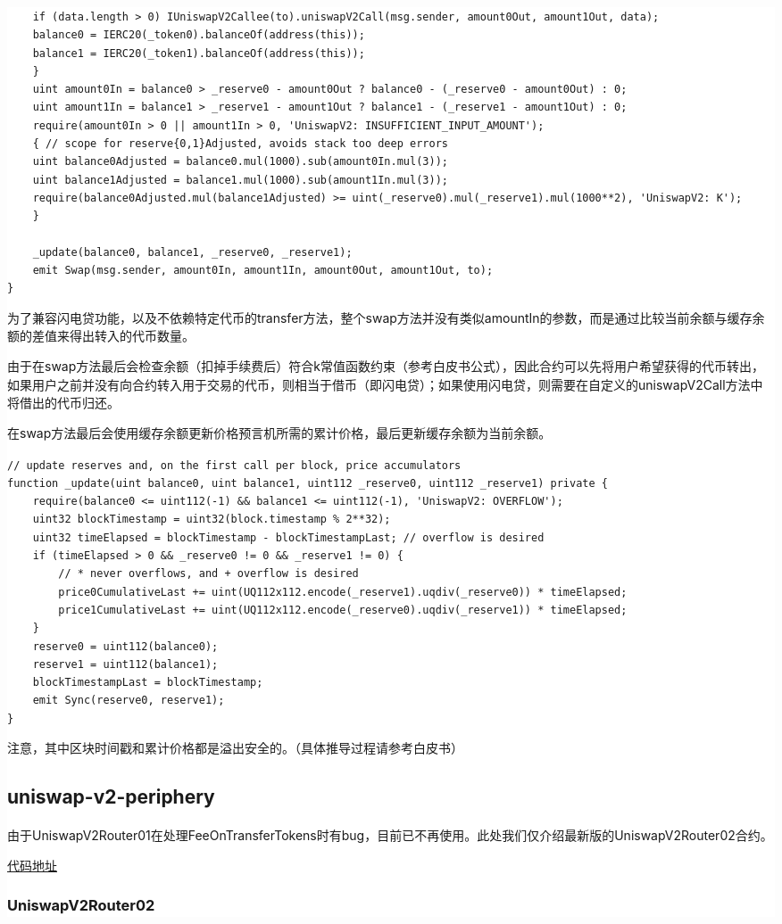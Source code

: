 ```solidity
    if (data.length > 0) IUniswapV2Callee(to).uniswapV2Call(msg.sender, amount0Out, amount1Out, data);
    balance0 = IERC20(_token0).balanceOf(address(this));
    balance1 = IERC20(_token1).balanceOf(address(this));
    }
    uint amount0In = balance0 > _reserve0 - amount0Out ? balance0 - (_reserve0 - amount0Out) : 0;
    uint amount1In = balance1 > _reserve1 - amount1Out ? balance1 - (_reserve1 - amount1Out) : 0;
    require(amount0In > 0 || amount1In > 0, 'UniswapV2: INSUFFICIENT_INPUT_AMOUNT');
    { // scope for reserve{0,1}Adjusted, avoids stack too deep errors
    uint balance0Adjusted = balance0.mul(1000).sub(amount0In.mul(3));
    uint balance1Adjusted = balance1.mul(1000).sub(amount1In.mul(3));
    require(balance0Adjusted.mul(balance1Adjusted) >= uint(_reserve0).mul(_reserve1).mul(1000**2), 'UniswapV2: K');
    }

    _update(balance0, balance1, _reserve0, _reserve1);
    emit Swap(msg.sender, amount0In, amount1In, amount0Out, amount1Out, to);
}
```

为了兼容闪电贷功能，以及不依赖特定代币的transfer方法，整个swap方法并没有类似amountIn的参数，而是通过比较当前余额与缓存余额的差值来得出转入的代币数量。

由于在swap方法最后会检查余额（扣掉手续费后）符合k常值函数约束（参考白皮书公式），因此合约可以先将用户希望获得的代币转出，如果用户之前并没有向合约转入用于交易的代币，则相当于借币（即闪电贷）；如果使用闪电贷，则需要在自定义的uniswapV2Call方法中将借出的代币归还。

在swap方法最后会使用缓存余额更新价格预言机所需的累计价格，最后更新缓存余额为当前余额。

```solidity
// update reserves and, on the first call per block, price accumulators
function _update(uint balance0, uint balance1, uint112 _reserve0, uint112 _reserve1) private {
    require(balance0 <= uint112(-1) && balance1 <= uint112(-1), 'UniswapV2: OVERFLOW');
    uint32 blockTimestamp = uint32(block.timestamp % 2**32);
    uint32 timeElapsed = blockTimestamp - blockTimestampLast; // overflow is desired
    if (timeElapsed > 0 && _reserve0 != 0 && _reserve1 != 0) {
        // * never overflows, and + overflow is desired
        price0CumulativeLast += uint(UQ112x112.encode(_reserve1).uqdiv(_reserve0)) * timeElapsed;
        price1CumulativeLast += uint(UQ112x112.encode(_reserve0).uqdiv(_reserve1)) * timeElapsed;
    }
    reserve0 = uint112(balance0);
    reserve1 = uint112(balance1);
    blockTimestampLast = blockTimestamp;
    emit Sync(reserve0, reserve1);
}
```

注意，其中区块时间戳和累计价格都是溢出安全的。（具体推导过程请参考白皮书）

## uniswap-v2-periphery

由于UniswapV2Router01在处理FeeOnTransferTokens时有bug，目前已不再使用。此处我们仅介绍最新版的UniswapV2Router02合约。

[代码地址](https://github.com/Uniswap/v2-periphery)

### UniswapV2Router02
